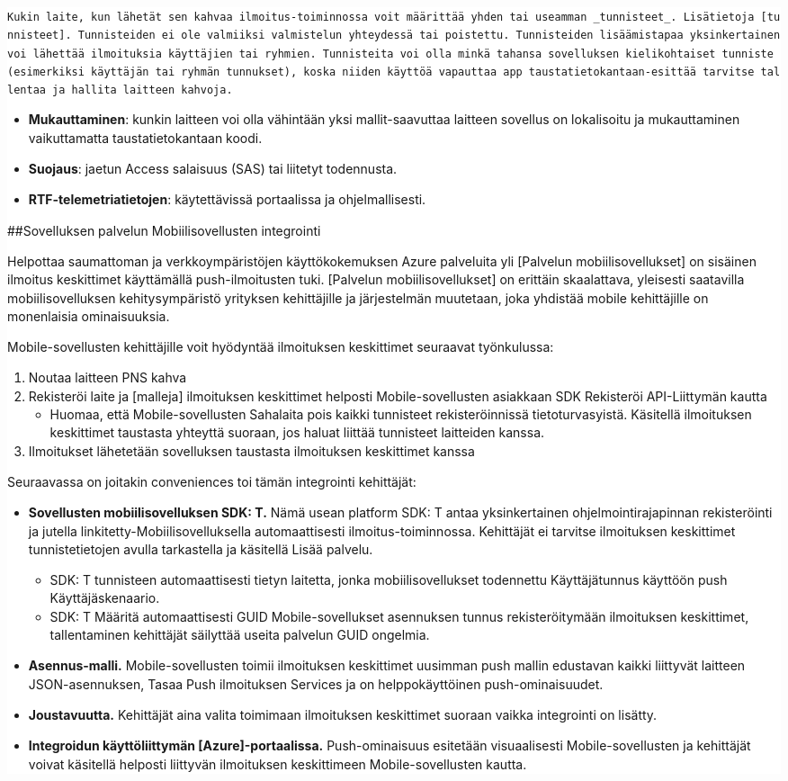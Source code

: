     Kukin laite, kun lähetät sen kahvaa ilmoitus-toiminnossa voit määrittää yhden tai useamman _tunnisteet_. Lisätietoja [tunnisteet]. Tunnisteiden ei ole valmiiksi valmistelun yhteydessä tai poistettu. Tunnisteiden lisäämistapaa yksinkertainen voi lähettää ilmoituksia käyttäjien tai ryhmien. Tunnisteita voi olla minkä tahansa sovelluksen kielikohtaiset tunniste (esimerkiksi käyttäjän tai ryhmän tunnukset), koska niiden käyttöä vapauttaa app taustatietokantaan-esittää tarvitse tallentaa ja hallita laitteen kahvoja.

- **Mukauttaminen**: kunkin laitteen voi olla vähintään yksi mallit-saavuttaa laitteen sovellus on lokalisoitu ja mukauttaminen vaikuttamatta taustatietokantaan koodi.

- **Suojaus**: jaetun Access salaisuus (SAS) tai liitetyt todennusta.

- **RTF-telemetriatietojen**: käytettävissä portaalissa ja ohjelmallisesti.


##<a name="integration-with-app-service-mobile-apps"></a>Sovelluksen palvelun Mobiilisovellusten integrointi

Helpottaa saumattoman ja verkkoympäristöjen käyttökokemuksen Azure palveluita yli [Palvelun mobiilisovellukset] on sisäinen ilmoitus keskittimet käyttämällä push-ilmoitusten tuki. [Palvelun mobiilisovellukset] on erittäin skaalattava, yleisesti saatavilla mobiilisovelluksen kehitysympäristö yrityksen kehittäjille ja järjestelmän muutetaan, joka yhdistää mobile kehittäjille on monenlaisia ominaisuuksia.

Mobile-sovellusten kehittäjille voit hyödyntää ilmoituksen keskittimet seuraavat työnkulussa:

1. Noutaa laitteen PNS kahva
2. Rekisteröi laite ja [malleja] ilmoituksen keskittimet helposti Mobile-sovellusten asiakkaan SDK Rekisteröi API-Liittymän kautta
    + Huomaa, että Mobile-sovellusten Sahalaita pois kaikki tunnisteet rekisteröinnissä tietoturvasyistä. Käsitellä ilmoituksen keskittimet taustasta yhteyttä suoraan, jos haluat liittää tunnisteet laitteiden kanssa.
3. Ilmoitukset lähetetään sovelluksen taustasta ilmoituksen keskittimet kanssa

Seuraavassa on joitakin conveniences toi tämän integrointi kehittäjät:

- **Sovellusten mobiilisovelluksen SDK: T.** Nämä usean platform SDK: T antaa yksinkertainen ohjelmointirajapinnan rekisteröinti ja jutella linkitetty-Mobiilisovelluksella automaattisesti ilmoitus-toiminnossa. Kehittäjät ei tarvitse ilmoituksen keskittimet tunnistetietojen avulla tarkastella ja käsitellä Lisää palvelu.
    + SDK: T tunnisteen automaattisesti tietyn laitetta, jonka mobiilisovellukset todennettu Käyttäjätunnus käyttöön push Käyttäjäskenaario.
    + SDK: T Määritä automaattisesti GUID Mobile-sovellukset asennuksen tunnus rekisteröitymään ilmoituksen keskittimet, tallentaminen kehittäjät säilyttää useita palvelun GUID ongelmia.
    
- **Asennus-malli.** Mobile-sovellusten toimii ilmoituksen keskittimet uusimman push mallin edustavan kaikki liittyvät laitteen JSON-asennuksen, Tasaa Push ilmoituksen Services ja on helppokäyttöinen push-ominaisuudet.

- **Joustavuutta.** Kehittäjät aina valita toimimaan ilmoituksen keskittimet suoraan vaikka integrointi on lisätty.

- **Integroidun käyttöliittymän [Azure]-portaalissa.** Push-ominaisuus esitetään visuaalisesti Mobile-sovellusten ja kehittäjät voivat käsitellä helposti liittyvän ilmoituksen keskittimeen Mobile-sovellusten kautta.




  [0]: ./media/notification-hubs-overview/registration-diagram.png
  [1]: ./media/notification-hubs-overview/notification-hub-diagram.png
  [Miten asiakkaat käyttävät ilmoituksen keskittimet]: http://azure.microsoft.com/services/notification-hubs
  [Ilmoitus keskittimet opetusohjelmat ja apuviivat]: http://azure.microsoft.com/documentation/services/notification-hubs
  [iOS]: http://azure.microsoft.com/documentation/articles/notification-hubs-ios-get-started
  [Android-laitteeseen]: http://azure.microsoft.com/documentation/articles/notification-hubs-android-get-started
  [Windowsin Universal]: http://azure.microsoft.com/documentation/articles/notification-hubs-windows-store-dotnet-get-started
  [Windows Phone]: http://azure.microsoft.com/documentation/articles/notification-hubs-windows-phone-get-started
  [Kindle]: http://azure.microsoft.com/documentation/articles/notification-hubs-kindle-get-started
  [Xamarin.iOS]: http://azure.microsoft.com/documentation/articles/partner-xamarin-notification-hubs-ios-get-started
  [Xamarin.Android]: http://azure.microsoft.com/documentation/articles/partner-xamarin-notification-hubs-android-get-started
  [Microsoft.WindowsAzure.Messaging.NotificationHub]: http://msdn.microsoft.com/library/microsoft.windowsazure.messaging.notificationhub.aspx
  [Microsoft.ServiceBus.Notifications]: http://msdn.microsoft.com/library/microsoft.servicebus.notifications.aspx
  [Sovelluksen palvelun Mobiilisovellusten]: https://azure.microsoft.com/en-us/documentation/articles/app-service-mobile-value-prop/
  [mallit]: notification-hubs-templates-cross-platform-push-messages.md
  [Azure portal]: https://portal.azure.com
  [tunnisteet]: (http://msdn.microsoft.com/library/azure/dn530749.aspx)